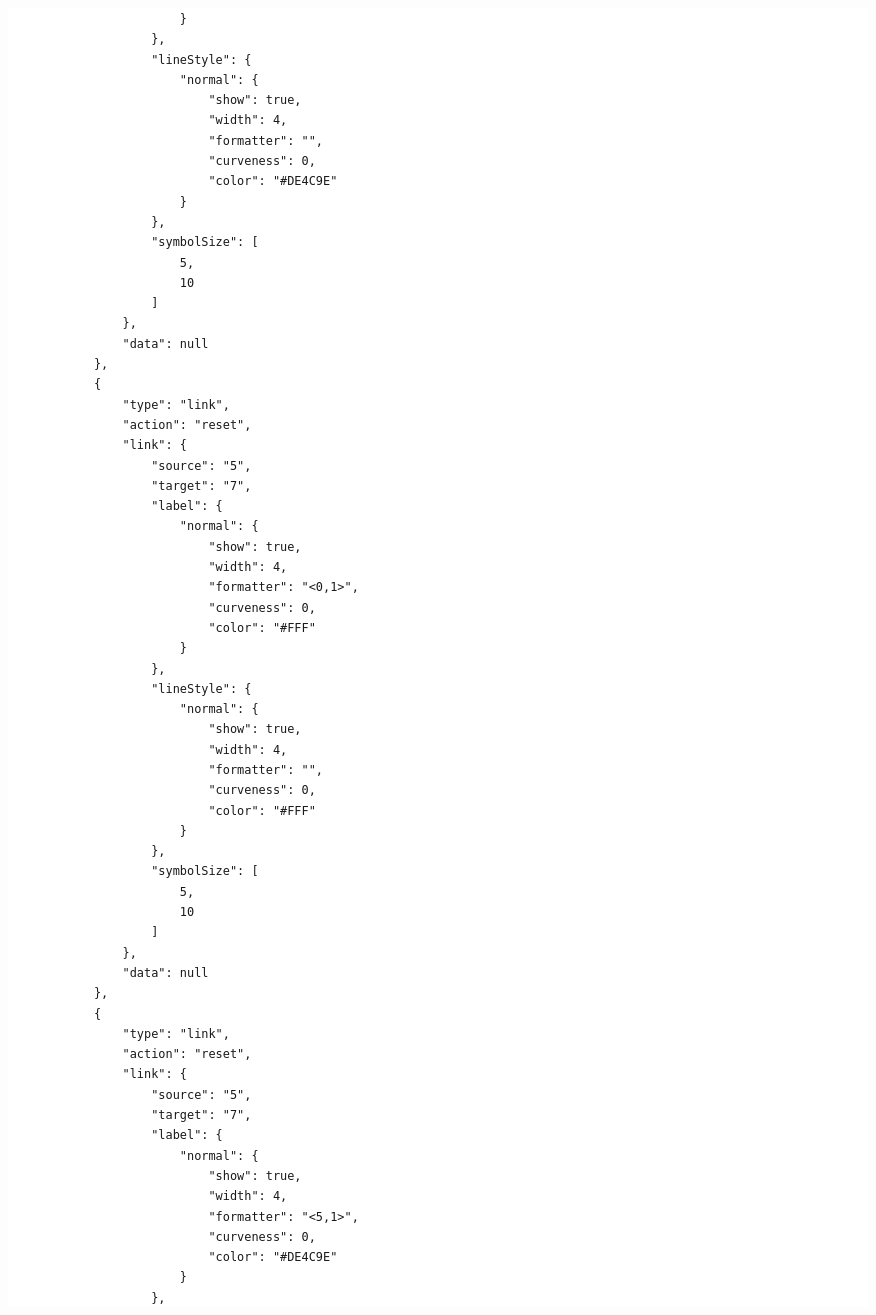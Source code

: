                             }
                        },
                        "lineStyle": {
                            "normal": {
                                "show": true,
                                "width": 4,
                                "formatter": "",
                                "curveness": 0,
                                "color": "#DE4C9E"
                            }
                        },
                        "symbolSize": [
                            5,
                            10
                        ]
                    },
                    "data": null
                },
                {
                    "type": "link",
                    "action": "reset",
                    "link": {
                        "source": "5",
                        "target": "7",
                        "label": {
                            "normal": {
                                "show": true,
                                "width": 4,
                                "formatter": "<0,1>",
                                "curveness": 0,
                                "color": "#FFF"
                            }
                        },
                        "lineStyle": {
                            "normal": {
                                "show": true,
                                "width": 4,
                                "formatter": "",
                                "curveness": 0,
                                "color": "#FFF"
                            }
                        },
                        "symbolSize": [
                            5,
                            10
                        ]
                    },
                    "data": null
                },
                {
                    "type": "link",
                    "action": "reset",
                    "link": {
                        "source": "5",
                        "target": "7",
                        "label": {
                            "normal": {
                                "show": true,
                                "width": 4,
                                "formatter": "<5,1>",
                                "curveness": 0,
                                "color": "#DE4C9E"
                            }
                        },